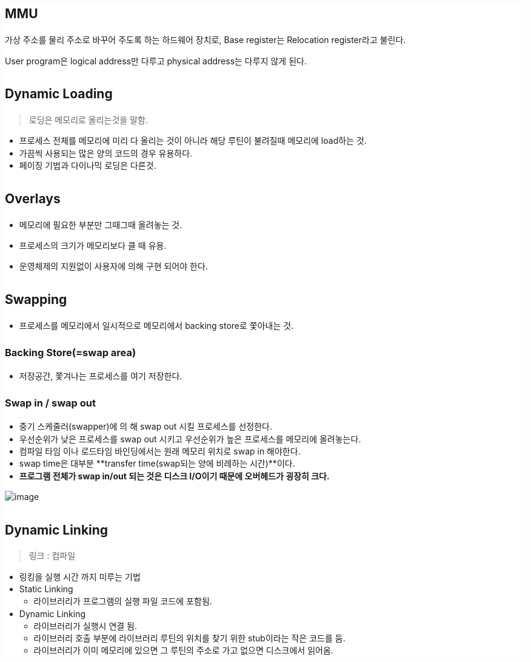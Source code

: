 

## MMU 

가상 주소를 물리 주소로 바꾸어 주도록 하는 하드웨어 장치로, Base register는 Relocation register라고 불린다. 

User program은 logical address만 다루고 physical address는 다루지 않게 된다.

## Dynamic Loading

> 로딩은 메모리로 올리는것을 말함.

* 프로세스 전체를 메모리에 미리 다 올리는 것이 아니라 해당 루틴이 불려질때 메모리에 load하는 것.
* 가끔씩 사용되는 많은 양의 코드의 경우 유용하다.
* 페이징 기법과 다이나믹 로딩은 다른것. 

## Overlays

* 메모리에 필요한 부분만 그때그때 올려놓는 것. 

* 프로세스의 크기가 메모리보다 클 때 유용.
* 운영체제의 지원없이 사용자에 의해 구현 되어야 한다.

## Swapping

* 프로세스를 메모리에서 일시적으로 메모리에서 backing store로 쫓아내는 것.

### Backing Store(=swap area)

* 저장공간, 쫓겨나는 프로세스를 여기 저장한다.

### Swap in / swap out

* 중기 스케줄러(swapper)에 의 해 swap out 시킬 프로세스를 선정한다.
* 우선순위가 낮은 프로세스를 swap out 시키고 우선순위가 높은 프로세스를 메모리에 올려놓는다. 
* 컴파일 타임 이나 로드타임 바인딩에서는 원래 메모리 위치로 swap in 해야한다.
* swap time은 대부분 **transfer time(swap되는 양에 비례하는 시간)**이다.
* **프로그램 전체가 swap in/out 되는 것은 디스크 I/O이기 때문에 오버헤드가 굉장히 크다.**

![image](https://user-images.githubusercontent.com/36303777/96685598-5079c580-13b8-11eb-8804-8cfa103fcb91.png)

## Dynamic Linking

> 링크 : 컴파일

* 링킹을 실행 시간 까지 미루는 기법
* Static Linking
  * 라이브러리가 프로그램의 실행 파일 코드에 포함됨.
* Dynamic Linking
  * 라이브러리가 실행시 연결 됨. 
  * 라이브러리 호출 부분에 라이브러리 루틴의 위치를 찾기 위한 stub이라는 작은 코드를 둠. 
  * 라이브러리가 이미 메모리에 있으면 그 루틴의 주소로 가고 없으면 디스크에서 읽어옴.
